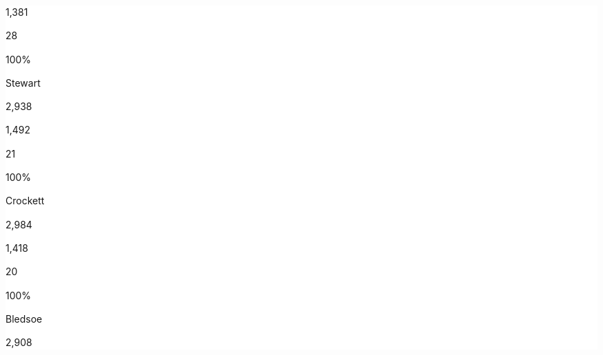 </div>

<div>

1,381

</div>

<div>

28

</div>

100<span class="eln-percent-sign">%</span>

Stewart

<div class="eln-text-color eln-republican">

2,938

</div>

<div>

1,492

</div>

<div>

21

</div>

100<span class="eln-percent-sign">%</span>

Crockett

<div class="eln-text-color eln-republican">

2,984

</div>

<div>

1,418

</div>

<div>

20

</div>

100<span class="eln-percent-sign">%</span>

Bledsoe

<div class="eln-text-color eln-republican">

2,908
